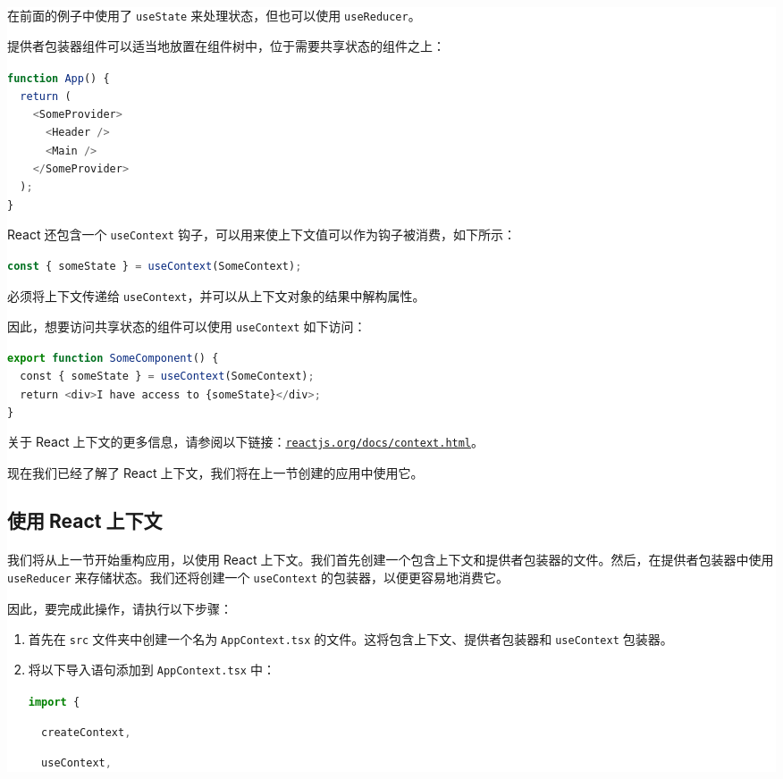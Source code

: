 在前面的例子中使用了 `useState` 来处理状态，但也可以使用 `useReducer`。

提供者包装器组件可以适当地放置在组件树中，位于需要共享状态的组件之上：

```js
function App() {
  return (
    <SomeProvider>
      <Header />
      <Main />
    </SomeProvider>
  );
}
```

React 还包含一个 `useContext` 钩子，可以用来使上下文值可以作为钩子被消费，如下所示：

```js
const { someState } = useContext(SomeContext);
```

必须将上下文传递给 `useContext`，并可以从上下文对象的结果中解构属性。

因此，想要访问共享状态的组件可以使用 `useContext` 如下访问：

```js
export function SomeComponent() {
  const { someState } = useContext(SomeContext);
  return <div>I have access to {someState}</div>;
}
```

关于 React 上下文的更多信息，请参阅以下链接：[`reactjs.org/docs/context.html`](https://reactjs.org/docs/context.html)。

现在我们已经了解了 React 上下文，我们将在上一节创建的应用中使用它。

## 使用 React 上下文

我们将从上一节开始重构应用，以使用 React 上下文。我们首先创建一个包含上下文和提供者包装器的文件。然后，在提供者包装器中使用 `useReducer` 来存储状态。我们还将创建一个 `useContext` 的包装器，以便更容易地消费它。

因此，要完成此操作，请执行以下步骤：

1.  首先在 `src` 文件夹中创建一个名为 `AppContext.tsx` 的文件。这将包含上下文、提供者包装器和 `useContext` 包装器。

1.  将以下导入语句添加到 `AppContext.tsx` 中：

    ```js
    import {
    ```

    ```js
      createContext,
    ```

    ```js
      useContext,
    ```
